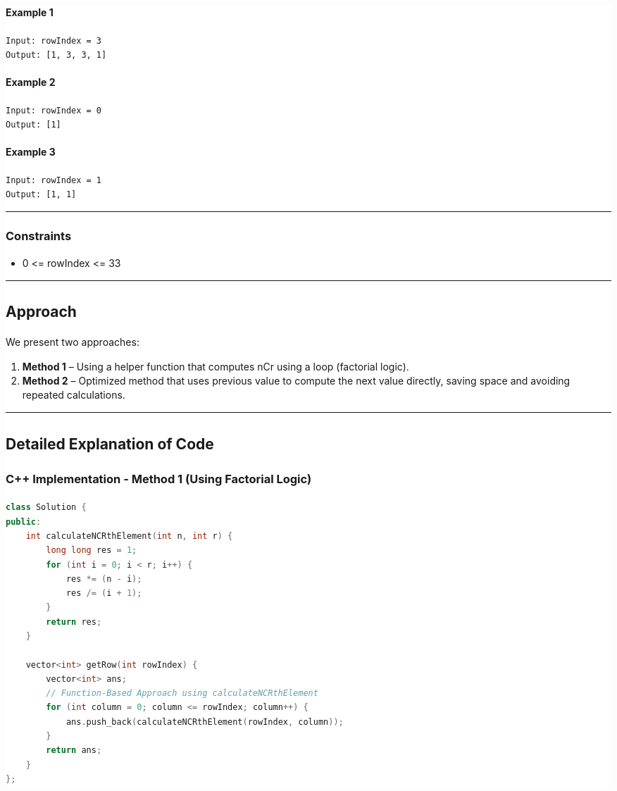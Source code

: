 #### Example 1

```plaintext
Input: rowIndex = 3
Output: [1, 3, 3, 1]
```

#### Example 2

```plaintext
Input: rowIndex = 0
Output: [1]
```

#### Example 3

```plaintext
Input: rowIndex = 1
Output: [1, 1]
```

---

### Constraints

- 0 <= rowIndex <= 33

---

## Approach

We present two approaches:

1. **Method 1** – Using a helper function that computes nCr using a loop (factorial logic).
2. **Method 2** – Optimized method that uses previous value to compute the next value directly, saving space and avoiding repeated calculations.

---

## Detailed Explanation of Code

### C++ Implementation - Method 1 (Using Factorial Logic)

```cpp
class Solution {
public:
    int calculateNCRthElement(int n, int r) {
        long long res = 1;
        for (int i = 0; i < r; i++) {
            res *= (n - i);
            res /= (i + 1);
        }
        return res;
    }

    vector<int> getRow(int rowIndex) {
        vector<int> ans;
        // Function-Based Approach using calculateNCRthElement
        for (int column = 0; column <= rowIndex; column++) {
            ans.push_back(calculateNCRthElement(rowIndex, column));
        }
        return ans;
    }
};
```
